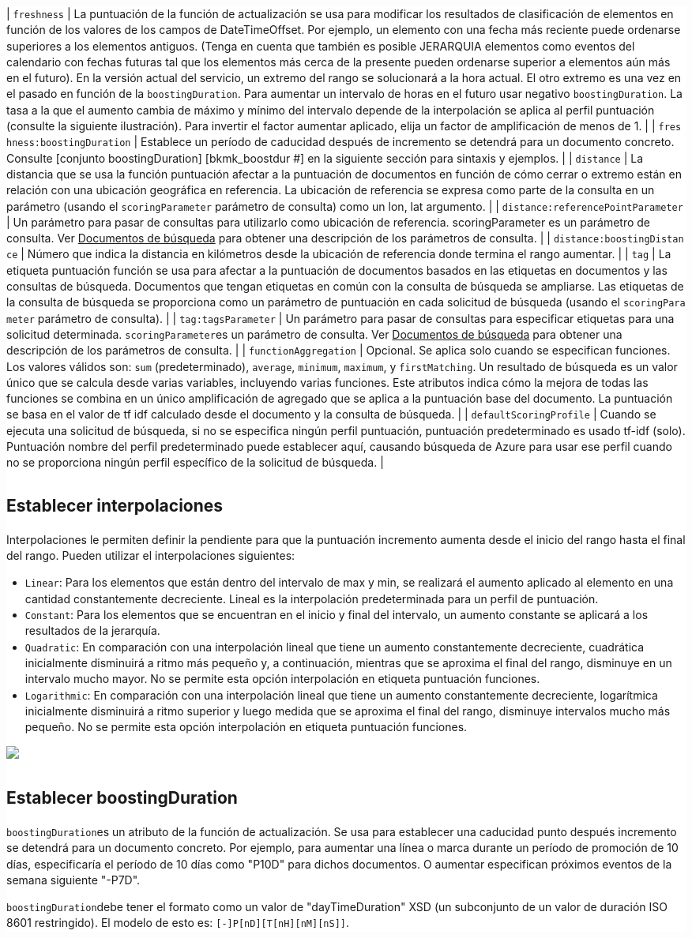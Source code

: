 | `freshness` | La puntuación de la función de actualización se usa para modificar los resultados de clasificación de elementos en función de los valores de los campos de DateTimeOffset. Por ejemplo, un elemento con una fecha más reciente puede ordenarse superiores a los elementos antiguos. (Tenga en cuenta que también es posible JERARQUIA elementos como eventos del calendario con fechas futuras tal que los elementos más cerca de la presente pueden ordenarse superior a elementos aún más en el futuro). En la versión actual del servicio, un extremo del rango se solucionará a la hora actual. El otro extremo es una vez en el pasado en función de la `boostingDuration`. Para aumentar un intervalo de horas en el futuro usar negativo `boostingDuration`. La tasa a la que el aumento cambia de máximo y mínimo del intervalo depende de la interpolación se aplica al perfil puntuación (consulte la siguiente ilustración). Para invertir el factor aumentar aplicado, elija un factor de amplificación de menos de 1. |
| `freshness:boostingDuration` | Establece un período de caducidad después de incremento se detendrá para un documento concreto. Consulte [conjunto boostingDuration] [bkmk_boostdur #] en la siguiente sección para sintaxis y ejemplos. |
| `distance` | La distancia que se usa la función puntuación afectar a la puntuación de documentos en función de cómo cerrar o extremo están en relación con una ubicación geográfica en referencia. La ubicación de referencia se expresa como parte de la consulta en un parámetro (usando el `scoringParameter` parámetro de consulta) como un lon, lat argumento. |
| `distance:referencePointParameter` | Un parámetro para pasar de consultas para utilizarlo como ubicación de referencia. scoringParameter es un parámetro de consulta. Ver [Documentos de búsqueda](search-api-2015-02-28-preview.md#SearchDocs) para obtener una descripción de los parámetros de consulta. |
| `distance:boostingDistance` | Número que indica la distancia en kilómetros desde la ubicación de referencia donde termina el rango aumentar. |
| `tag` | La etiqueta puntuación función se usa para afectar a la puntuación de documentos basados en las etiquetas en documentos y las consultas de búsqueda. Documentos que tengan etiquetas en común con la consulta de búsqueda se ampliarse. Las etiquetas de la consulta de búsqueda se proporciona como un parámetro de puntuación en cada solicitud de búsqueda (usando el `scoringParameter` parámetro de consulta). |
| `tag:tagsParameter` | Un parámetro para pasar de consultas para especificar etiquetas para una solicitud determinada. `scoringParameter`es un parámetro de consulta. Ver [Documentos de búsqueda](search-api-2015-02-28-preview.md#SearchDocs) para obtener una descripción de los parámetros de consulta. |
| `functionAggregation` | Opcional. Se aplica solo cuando se especifican funciones. Los valores válidos son: `sum` (predeterminado), `average`, `minimum`, `maximum`, y `firstMatching`. Un resultado de búsqueda es un valor único que se calcula desde varias variables, incluyendo varias funciones. Este atributos indica cómo la mejora de todas las funciones se combina en un único amplificación de agregado que se aplica a la puntuación base del documento. La puntuación se basa en el valor de tf idf calculado desde el documento y la consulta de búsqueda. |
| `defaultScoringProfile` | Cuando se ejecuta una solicitud de búsqueda, si no se especifica ningún perfil puntuación, puntuación predeterminado es usado tf-idf (solo). Puntuación nombre del perfil predeterminado puede establecer aquí, causando búsqueda de Azure para usar ese perfil cuando no se proporciona ningún perfil específico de la solicitud de búsqueda. |

<a name="bkmk_interpolation"></a>
## <a name="set-interpolations"></a>Establecer interpolaciones

Interpolaciones le permiten definir la pendiente para que la puntuación incremento aumenta desde el inicio del rango hasta el final del rango. Pueden utilizar el interpolaciones siguientes:

  - `Linear`: Para los elementos que están dentro del intervalo de max y min, se realizará el aumento aplicado al elemento en una cantidad constantemente decreciente. Lineal es la interpolación predeterminada para un perfil de puntuación.
  - `Constant`: Para los elementos que se encuentran en el inicio y final del intervalo, un aumento constante se aplicará a los resultados de la jerarquía.
  - `Quadratic`: En comparación con una interpolación lineal que tiene un aumento constantemente decreciente, cuadrática inicialmente disminuirá a ritmo más pequeño y, a continuación, mientras que se aproxima el final del rango, disminuye en un intervalo mucho mayor. No se permite esta opción interpolación en etiqueta puntuación funciones.
  - `Logarithmic`: En comparación con una interpolación lineal que tiene un aumento constantemente decreciente, logarítmica inicialmente disminuirá a ritmo superior y luego medida que se aproxima el final del rango, disminuye intervalos mucho más pequeño. No se permite esta opción interpolación en etiqueta puntuación funciones.

<a name="Figure1"></a>
 ![][1]

<a name="bkmk_boostdur"></a>
## <a name="set-boostingduration"></a>Establecer boostingDuration

`boostingDuration`es un atributo de la función de actualización. Se usa para establecer una caducidad punto después incremento se detendrá para un documento concreto. Por ejemplo, para aumentar una línea o marca durante un período de promoción de 10 días, especificaría el período de 10 días como "P10D" para dichos documentos. O aumentar especifican próximos eventos de la semana siguiente "-P7D".

`boostingDuration`debe tener el formato como un valor de "dayTimeDuration" XSD (un subconjunto de un valor de duración ISO 8601 restringido). El modelo de esto es: `[-]P[nD][T[nH][nM][nS]]`.


[1]: ./media/search-api-scoring-profiles-2015-02-28-Preview/scoring_interpolations.png